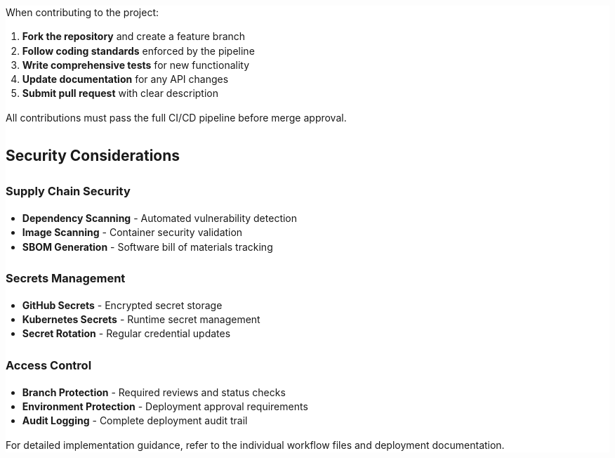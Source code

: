 When contributing to the project:

1. **Fork the repository** and create a feature branch
2. **Follow coding standards** enforced by the pipeline
3. **Write comprehensive tests** for new functionality
4. **Update documentation** for any API changes
5. **Submit pull request** with clear description

All contributions must pass the full CI/CD pipeline before merge approval.

## Security Considerations

### Supply Chain Security
- **Dependency Scanning** - Automated vulnerability detection
- **Image Scanning** - Container security validation
- **SBOM Generation** - Software bill of materials tracking

### Secrets Management
- **GitHub Secrets** - Encrypted secret storage
- **Kubernetes Secrets** - Runtime secret management
- **Secret Rotation** - Regular credential updates

### Access Control
- **Branch Protection** - Required reviews and status checks
- **Environment Protection** - Deployment approval requirements
- **Audit Logging** - Complete deployment audit trail

For detailed implementation guidance, refer to the individual workflow files and deployment documentation.